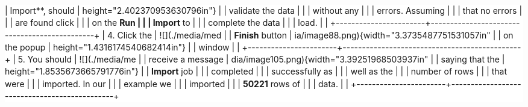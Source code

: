 |     Import**, should  | height="2.402370953630796in"}                |
|     validate the data |                                              |
|     without any       |                                              |
|     errors. Assuming  |                                              |
|     that no errors    |                                              |
|     are found click   |                                              |
|     on the **Run      |                                              |
|     Import** to       |                                              |
|     complete the data |                                              |
|     load.             |                                              |
+-----------------------+----------------------------------------------+
| 4.  Click the         | ![](./media/med                              |
|     **Finish** button | ia/image88.png){width="3.3735487751531057in" |
|     on the popup      | height="1.4316174540682414in"}               |
|     window            |                                              |
+-----------------------+----------------------------------------------+
| 5.  You should        | ![](./media/me                               |
|     receive a message | dia/image105.png){width="3.39251968503937in" |
|     saying that the   | height="1.8535673665791776in"}               |
|     **Import** job    |                                              |
|     completed         |                                              |
|     successfully as   |                                              |
|     well as the       |                                              |
|     number of rows    |                                              |
|     that were         |                                              |
|     imported. In our  |                                              |
|     example we        |                                              |
|     imported          |                                              |
|     **50221** rows of |                                              |
|     data.             |                                              |
+-----------------------+----------------------------------------------+
